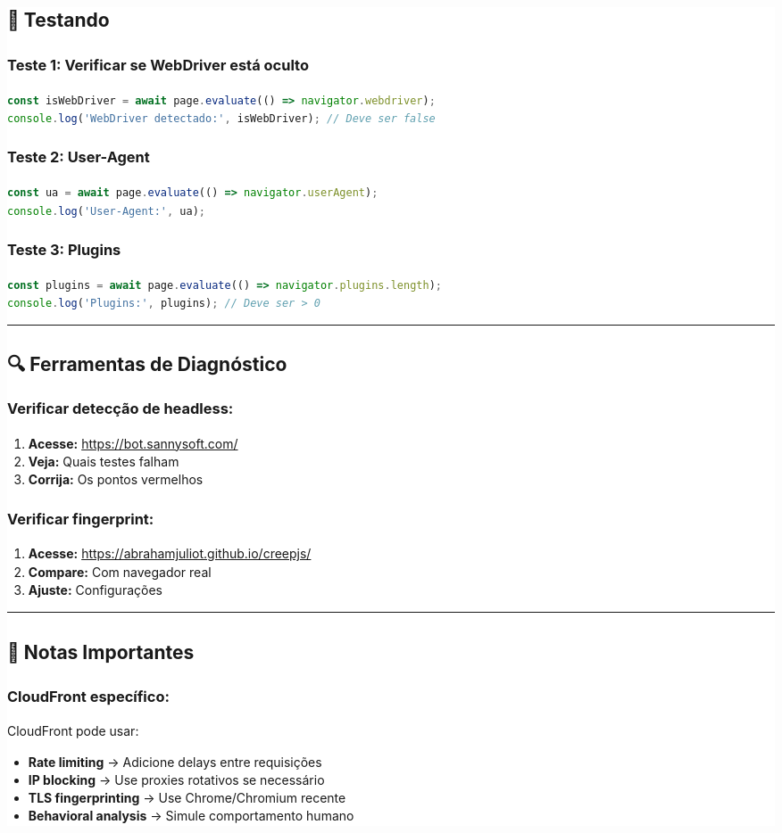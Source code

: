 
## 🧪 Testando

### Teste 1: Verificar se WebDriver está oculto

```javascript
const isWebDriver = await page.evaluate(() => navigator.webdriver);
console.log('WebDriver detectado:', isWebDriver); // Deve ser false
```

### Teste 2: User-Agent

```javascript
const ua = await page.evaluate(() => navigator.userAgent);
console.log('User-Agent:', ua);
```

### Teste 3: Plugins

```javascript
const plugins = await page.evaluate(() => navigator.plugins.length);
console.log('Plugins:', plugins); // Deve ser > 0
```

---

## 🔍 Ferramentas de Diagnóstico

### Verificar detecção de headless:

1. **Acesse:** https://bot.sannysoft.com/
2. **Veja:** Quais testes falham
3. **Corrija:** Os pontos vermelhos

### Verificar fingerprint:

1. **Acesse:** https://abrahamjuliot.github.io/creepjs/
2. **Compare:** Com navegador real
3. **Ajuste:** Configurações

---

## 📝 Notas Importantes

### CloudFront específico:

CloudFront pode usar:
- **Rate limiting** → Adicione delays entre requisições
- **IP blocking** → Use proxies rotativos se necessário
- **TLS fingerprinting** → Use Chrome/Chromium recente
- **Behavioral analysis** → Simule comportamento humano
